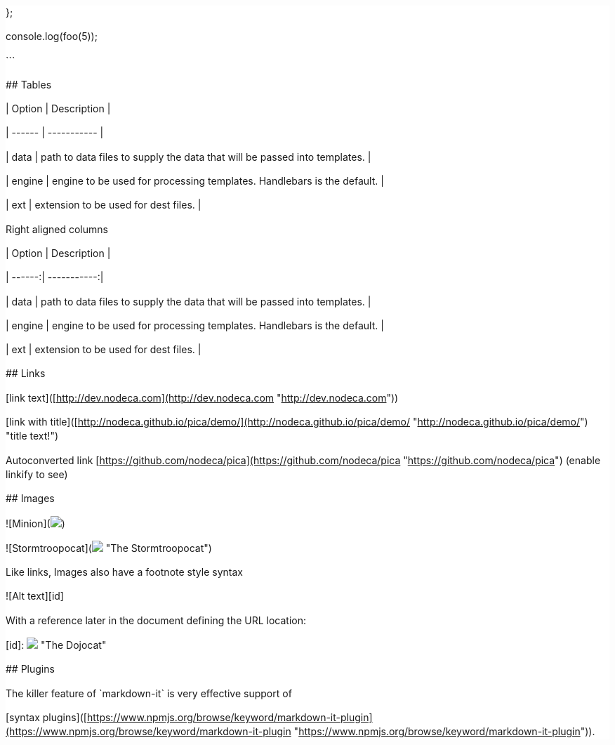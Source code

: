 };

console.log(foo(5));

\`\`\`

\## Tables

| Option | Description |

| ------ | ----------- |

| data   | path to data files to supply the data that will be passed into templates. |

| engine | engine to be used for processing templates. Handlebars is the default. |

| ext    | extension to be used for dest files. |

Right aligned columns

| Option | Description |

| ------:| -----------:|

| data   | path to data files to supply the data that will be passed into templates. |

| engine | engine to be used for processing templates. Handlebars is the default. |

| ext    | extension to be used for dest files. |

\## Links

\[link text\]([http://dev.nodeca.com](http://dev.nodeca.com "http://dev.nodeca.com"))

\[link with title\]([http://nodeca.github.io/pica/demo/](http://nodeca.github.io/pica/demo/ "http://nodeca.github.io/pica/demo/") "title text!")

Autoconverted link [https://github.com/nodeca/pica](https://github.com/nodeca/pica "https://github.com/nodeca/pica") (enable linkify to see)

\## Images

!\[Minion\](![](https://octodex.github.com/images/minion.png))

!\[Stormtroopocat\](![](https://octodex.github.com/images/stormtroopocat.jpg) "The Stormtroopocat")

Like links, Images also have a footnote style syntax

!\[Alt text\]\[id\]

With a reference later in the document defining the URL location:

\[id\]: ![](https://octodex.github.com/images/dojocat.jpg)  "The Dojocat"

\## Plugins

The killer feature of \`markdown-it\` is very effective support of

\[syntax plugins\]([https://www.npmjs.org/browse/keyword/markdown-it-plugin](https://www.npmjs.org/browse/keyword/markdown-it-plugin "https://www.npmjs.org/browse/keyword/markdown-it-plugin")).
